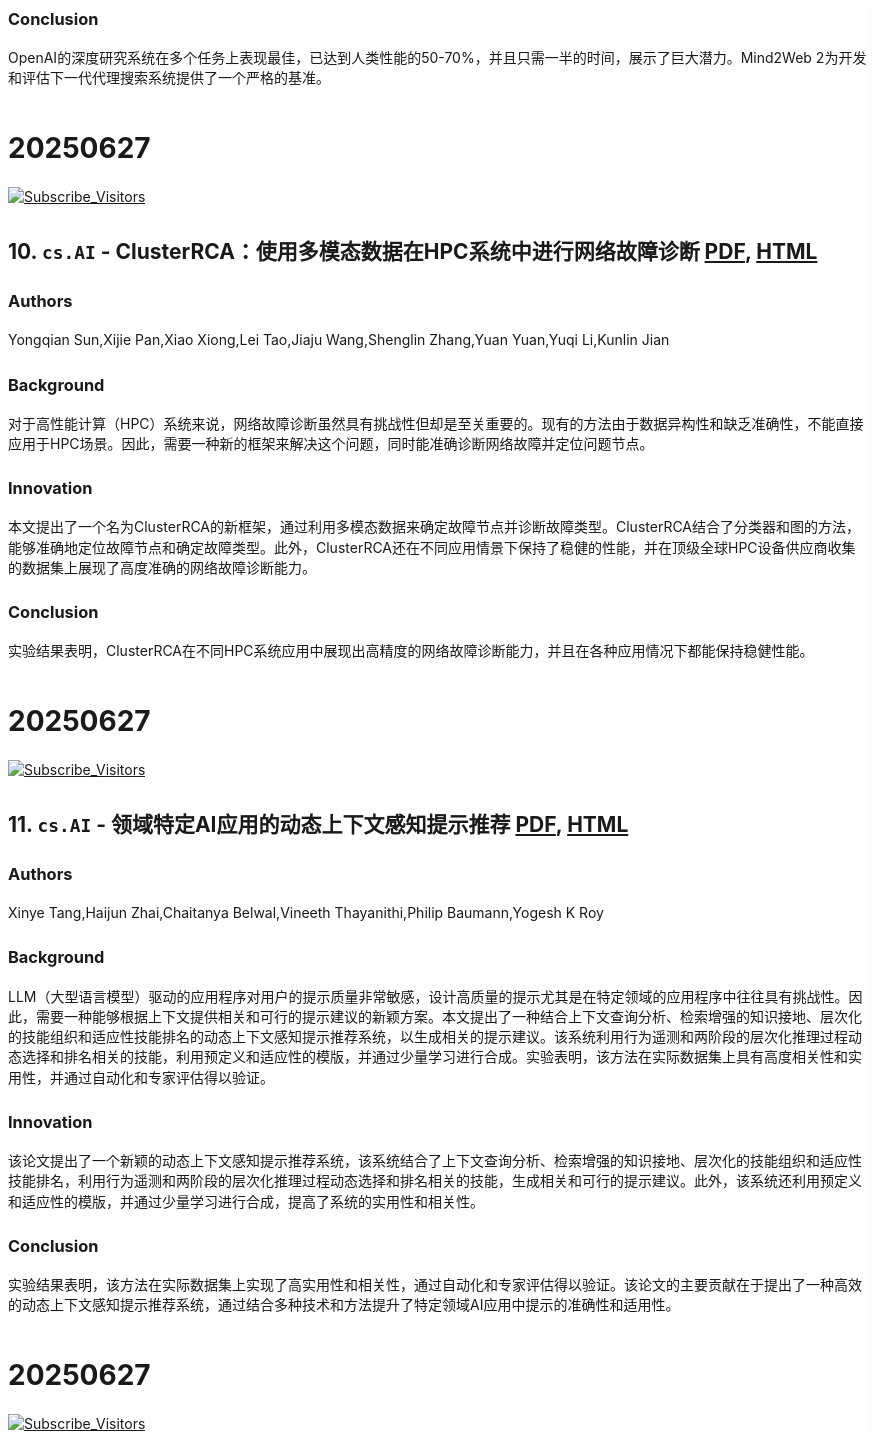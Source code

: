 ### Conclusion
OpenAI的深度研究系统在多个任务上表现最佳，已达到人类性能的50-70%，并且只需一半的时间，展示了巨大潜力。Mind2Web 2为开发和评估下一代代理搜索系统提供了一个严格的基准。
# 20250627
[![Subscribe_Visitors](https://visitor-badge.laobi.icu/badge?page_id=nituchao.latest_arxiv_analyze_ai_rss)](https://github.com/nituchao/latest_arxiv_analyze_ai)

## 10. `cs.AI` - ClusterRCA：使用多模态数据在HPC系统中进行网络故障诊断 [PDF](https://arxiv.org/pdf/2506.20673), [HTML](https://arxiv.org/abs/2506.20673)
### Authors
Yongqian Sun,Xijie Pan,Xiao Xiong,Lei Tao,Jiaju Wang,Shenglin Zhang,Yuan Yuan,Yuqi Li,Kunlin Jian
### Background
对于高性能计算（HPC）系统来说，网络故障诊断虽然具有挑战性但却是至关重要的。现有的方法由于数据异构性和缺乏准确性，不能直接应用于HPC场景。因此，需要一种新的框架来解决这个问题，同时能准确诊断网络故障并定位问题节点。
### Innovation
本文提出了一个名为ClusterRCA的新框架，通过利用多模态数据来确定故障节点并诊断故障类型。ClusterRCA结合了分类器和图的方法，能够准确地定位故障节点和确定故障类型。此外，ClusterRCA还在不同应用情景下保持了稳健的性能，并在顶级全球HPC设备供应商收集的数据集上展现了高度准确的网络故障诊断能力。
### Conclusion
实验结果表明，ClusterRCA在不同HPC系统应用中展现出高精度的网络故障诊断能力，并且在各种应用情况下都能保持稳健性能。
# 20250627
[![Subscribe_Visitors](https://visitor-badge.laobi.icu/badge?page_id=nituchao.latest_arxiv_analyze_ai_rss)](https://github.com/nituchao/latest_arxiv_analyze_ai)

## 11. `cs.AI` - 领域特定AI应用的动态上下文感知提示推荐 [PDF](https://arxiv.org/pdf/2506.20815), [HTML](https://arxiv.org/abs/2506.20815)
### Authors
Xinye Tang,Haijun Zhai,Chaitanya Belwal,Vineeth Thayanithi,Philip Baumann,Yogesh K Roy
### Background
LLM（大型语言模型）驱动的应用程序对用户的提示质量非常敏感，设计高质量的提示尤其是在特定领域的应用程序中往往具有挑战性。因此，需要一种能够根据上下文提供相关和可行的提示建议的新颖方案。本文提出了一种结合上下文查询分析、检索增强的知识接地、层次化的技能组织和适应性技能排名的动态上下文感知提示推荐系统，以生成相关的提示建议。该系统利用行为遥测和两阶段的层次化推理过程动态选择和排名相关的技能，利用预定义和适应性的模版，并通过少量学习进行合成。实验表明，该方法在实际数据集上具有高度相关性和实用性，并通过自动化和专家评估得以验证。
### Innovation
该论文提出了一个新颖的动态上下文感知提示推荐系统，该系统结合了上下文查询分析、检索增强的知识接地、层次化的技能组织和适应性技能排名，利用行为遥测和两阶段的层次化推理过程动态选择和排名相关的技能，生成相关和可行的提示建议。此外，该系统还利用预定义和适应性的模版，并通过少量学习进行合成，提高了系统的实用性和相关性。
### Conclusion
实验结果表明，该方法在实际数据集上实现了高实用性和相关性，通过自动化和专家评估得以验证。该论文的主要贡献在于提出了一种高效的动态上下文感知提示推荐系统，通过结合多种技术和方法提升了特定领域AI应用中提示的准确性和适用性。
# 20250627
[![Subscribe_Visitors](https://visitor-badge.laobi.icu/badge?page_id=nituchao.latest_arxiv_analyze_ai_rss)](https://github.com/nituchao/latest_arxiv_analyze_ai)
